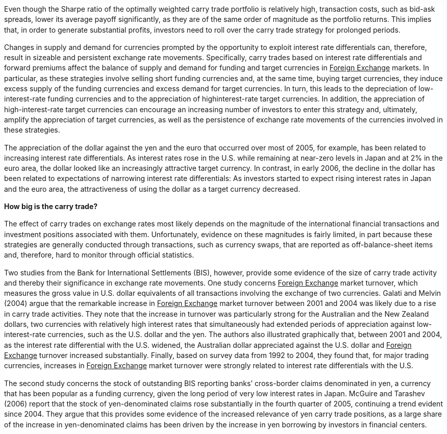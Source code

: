 Even though the Sharpe ratio of the optimally weighted carry trade portfolio is relatively high, transaction costs, such as bid-ask spreads, lower its average payoff significantly, as they are of the same order of magnitude as the portfolio returns. This implies that, in order to generate substantial profits, investors need to roll over the carry trade strategy for prolonged periods.

Changes in supply and demand for currencies prompted by the opportunity to exploit interest rate differentials can, therefore, result in sizeable and persistent exchange rate movements. Specifically, carry trades based on interest rate differentials and forward premiums affect the balance of supply and demand for funding and target currencies in [Foreign Exchange](Foreign%20Exchange%20Quoting%20Conventions.md) markets. In particular, as these strategies involve selling short funding currencies and, at the same time, buying target currencies, they induce excess supply of the funding currencies and excess demand for target currencies. In turn, this leads to the depreciation of low-interest-rate funding currencies and to the appreciation of highinterest-rate target currencies. In addition, the appreciation of high-interest-rate target currencies can encourage an increasing number of investors to enter this strategy and, ultimately, amplify the appreciation of target currencies, as well as the persistence of exchange rate movements of the currencies involved in these strategies.

The appreciation of the dollar against the yen and the euro that occurred over most of 2005, for example, has been related to increasing interest rate differentials. As interest rates rose in the U.S. while remaining at near-zero levels in Japan and at 2% in the euro area, the dollar looked like an increasingly attractive target currency. In contrast, in early 2006, the decline in the dollar has been related to expectations of narrowing interest rate differentials: As investors started to expect rising interest rates in Japan and the euro area, the attractiveness of using the dollar as a target currency decreased.

**How big is the carry trade?**

The effect of carry trades on exchange rates most likely depends on the magnitude of the international financial transactions and investment positions associated with them. Unfortunately, evidence on these magnitudes is fairly limited, in part because these strategies are generally conducted through transactions, such as currency swaps, that are reported as off-balance-sheet items and, therefore, hard to monitor through official statistics.

Two studies from the Bank for International Settlements (BIS), however, provide some evidence of the size of carry trade activity and thereby their significance in exchange rate movements. One study concerns [Foreign Exchange](Foreign%20Exchange%20Quoting%20Conventions.md) market turnover, which measures the gross value in U.S. dollar equivalents of all transactions involving the exchange of two currencies. Galati and Melvin (2004) argue that the remarkable increase in [Foreign Exchange](Foreign%20Exchange%20Quoting%20Conventions.md) market turnover between 2001 and 2004 was likely due to a rise in carry trade activities. They note that the increase in turnover was particularly strong for the Australian and the New Zealand dollars, two currencies with relatively high interest rates that simultaneously had extended periods of appreciation against low-interest-rate currencies, such as the U.S. dollar and the yen. The authors also illustrated graphically that, between 2001 and 2004, as the interest rate differential with the U.S. widened, the Australian dollar appreciated against the U.S. dollar and [Foreign Exchange](Foreign%20Exchange%20Quoting%20Conventions.md) turnover increased substantially. Finally, based on survey data from 1992 to 2004, they found that, for major trading currencies, increases in [Foreign Exchange](Foreign%20Exchange%20Quoting%20Conventions.md) market turnover were strongly related to interest rate differentials with the U.S.

The second study concerns the stock of outstanding BIS reporting banks’ cross-border claims denominated in yen, a currency that has been popular as a funding currency, given the long period of very low interest rates in Japan. McGuire and Tarashev (2006) report that the stock of yen-denominated claims rose substantially in the fourth quarter of 2005, continuing a trend evident since 2004. They argue that this provides some evidence of the increased relevance of yen carry trade positions, as a large share of the increase in yen-denominated claims has been driven by the increase in yen borrowing by investors in financial centers.
